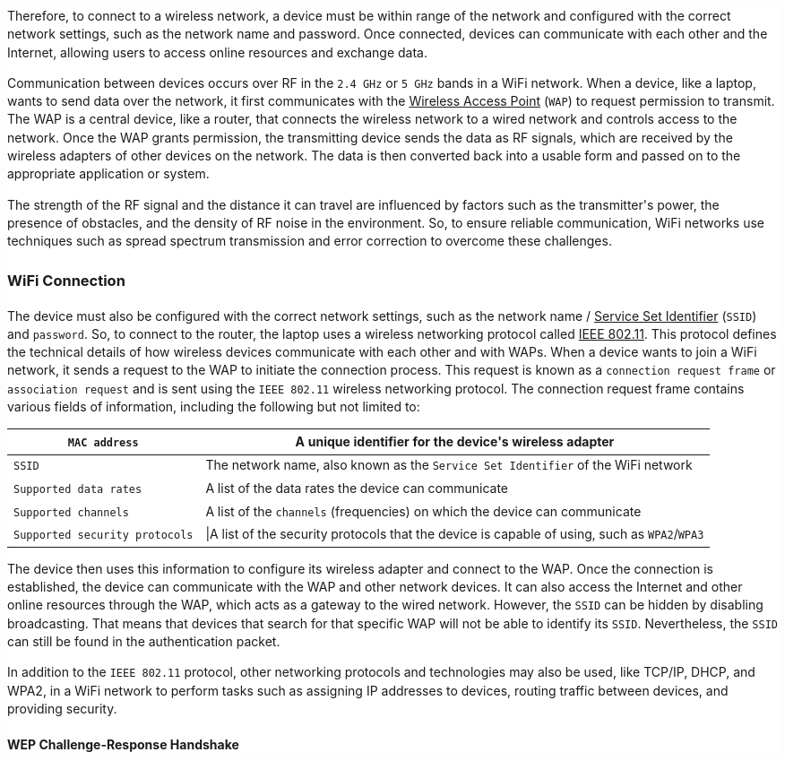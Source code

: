 Therefore, to connect to a wireless network, a device must be within range of the network and configured with the correct network settings, such as the network name and password. Once connected, devices can communicate with each other and the Internet, allowing users to access online resources and exchange data.

Communication between devices occurs over RF in the `2.4 GHz` or `5 GHz` bands in a WiFi network. When a device, like a laptop, wants to send data over the network, it first communicates with the [Wireless Access Point](https://en.wikipedia.org/wiki/Wireless_access_point) (`WAP`) to request permission to transmit. The WAP is a central device, like a router, that connects the wireless network to a wired network and controls access to the network. Once the WAP grants permission, the transmitting device sends the data as RF signals, which are received by the wireless adapters of other devices on the network. The data is then converted back into a usable form and passed on to the appropriate application or system.

The strength of the RF signal and the distance it can travel are influenced by factors such as the transmitter's power, the presence of obstacles, and the density of RF noise in the environment. So, to ensure reliable communication, WiFi networks use techniques such as spread spectrum transmission and error correction to overcome these challenges.

### WiFi Connection

The device must also be configured with the correct network settings, such as the network name / [Service Set Identifier](https://www.geeksforgeeks.org/service-set-identifier-ssid-in-computer-network/) (`SSID`) and `password`. So, to connect to the router, the laptop uses a wireless networking protocol called [IEEE 802.11](https://en.wikipedia.org/wiki/IEEE_802.11). This protocol defines the technical details of how wireless devices communicate with each other and with WAPs. When a device wants to join a WiFi network, it sends a request to the WAP to initiate the connection process. This request is known as a `connection request frame` or `association request` and is sent using the `IEEE 802.11` wireless networking protocol. The connection request frame contains various fields of information, including the following but not limited to:


| `MAC address`                  | A unique identifier for the device's wireless adapter                                         |
| ------------------------------ | --------------------------------------------------------------------------------------------- |
| `SSID`                         | The network name, also known as the `Service Set Identifier` of the WiFi network              |
| `Supported data rates`         | A list of the data rates the device can communicate                                           |
| `Supported channels`           | A list of the `channels` (frequencies) on which the device can communicate                    |
| `Supported security protocols` | \|A list of the security protocols that the device is capable of using, such as `WPA2`/`WPA3` |

The device then uses this information to configure its wireless adapter and connect to the WAP. Once the connection is established, the device can communicate with the WAP and other network devices. It can also access the Internet and other online resources through the WAP, which acts as a gateway to the wired network. However, the `SSID` can be hidden by disabling broadcasting. That means that devices that search for that specific WAP will not be able to identify its `SSID`. Nevertheless, the `SSID` can still be found in the authentication packet.

In addition to the `IEEE 802.11` protocol, other networking protocols and technologies may also be used, like TCP/IP, DHCP, and WPA2, in a WiFi network to perform tasks such as assigning IP addresses to devices, routing traffic between devices, and providing security.

#### WEP Challenge-Response Handshake
